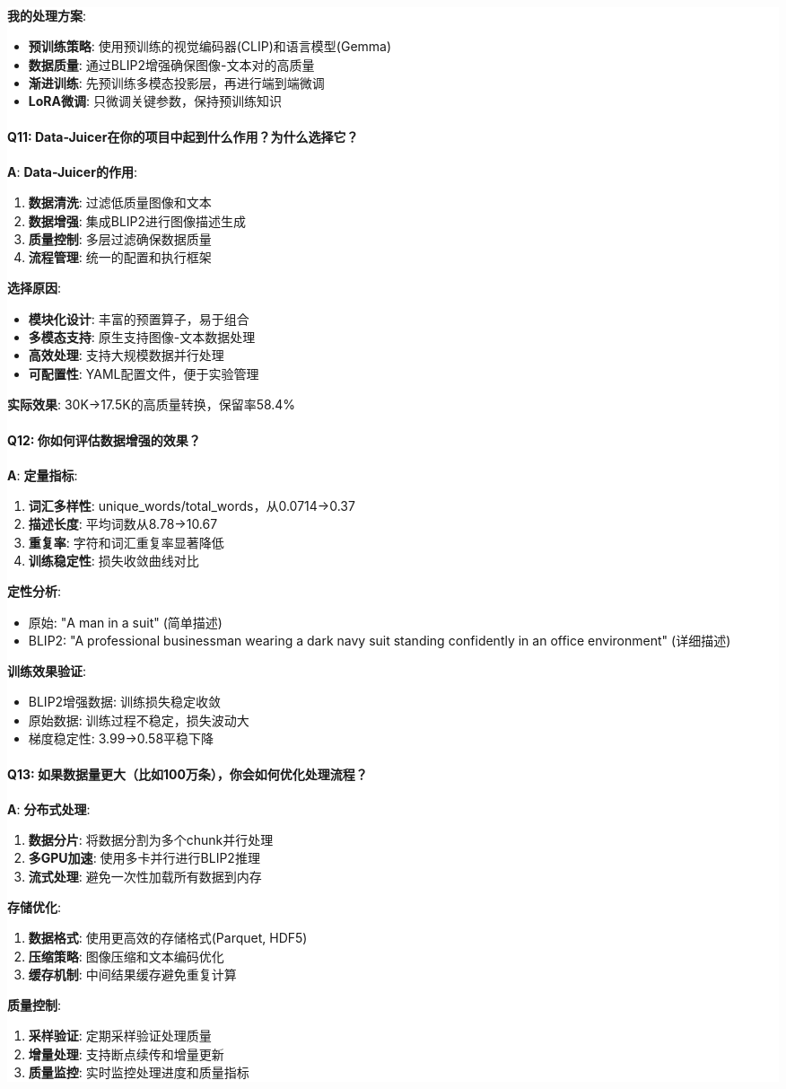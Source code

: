 **我的处理方案**:
- **预训练策略**: 使用预训练的视觉编码器(CLIP)和语言模型(Gemma)
- **数据质量**: 通过BLIP2增强确保图像-文本对的高质量
- **渐进训练**: 先预训练多模态投影层，再进行端到端微调
- **LoRA微调**: 只微调关键参数，保持预训练知识

#### **Q11: Data-Juicer在你的项目中起到什么作用？为什么选择它？**
**A**:
**Data-Juicer的作用**:
1. **数据清洗**: 过滤低质量图像和文本
2. **数据增强**: 集成BLIP2进行图像描述生成
3. **质量控制**: 多层过滤确保数据质量
4. **流程管理**: 统一的配置和执行框架

**选择原因**:
- **模块化设计**: 丰富的预置算子，易于组合
- **多模态支持**: 原生支持图像-文本数据处理
- **高效处理**: 支持大规模数据并行处理
- **可配置性**: YAML配置文件，便于实验管理

**实际效果**: 30K→17.5K的高质量转换，保留率58.4%

#### **Q12: 你如何评估数据增强的效果？**
**A**:
**定量指标**:
1. **词汇多样性**: unique_words/total_words，从0.0714→0.37
2. **描述长度**: 平均词数从8.78→10.67
3. **重复率**: 字符和词汇重复率显著降低
4. **训练稳定性**: 损失收敛曲线对比

**定性分析**:
- 原始: "A man in a suit" (简单描述)
- BLIP2: "A professional businessman wearing a dark navy suit standing confidently in an office environment" (详细描述)

**训练效果验证**:
- BLIP2增强数据: 训练损失稳定收敛
- 原始数据: 训练过程不稳定，损失波动大
- 梯度稳定性: 3.99→0.58平稳下降

#### **Q13: 如果数据量更大（比如100万条），你会如何优化处理流程？**
**A**:
**分布式处理**:
1. **数据分片**: 将数据分割为多个chunk并行处理
2. **多GPU加速**: 使用多卡并行进行BLIP2推理
3. **流式处理**: 避免一次性加载所有数据到内存

**存储优化**:
1. **数据格式**: 使用更高效的存储格式(Parquet, HDF5)
2. **压缩策略**: 图像压缩和文本编码优化
3. **缓存机制**: 中间结果缓存避免重复计算

**质量控制**:
1. **采样验证**: 定期采样验证处理质量
2. **增量处理**: 支持断点续传和增量更新
3. **质量监控**: 实时监控处理进度和质量指标

